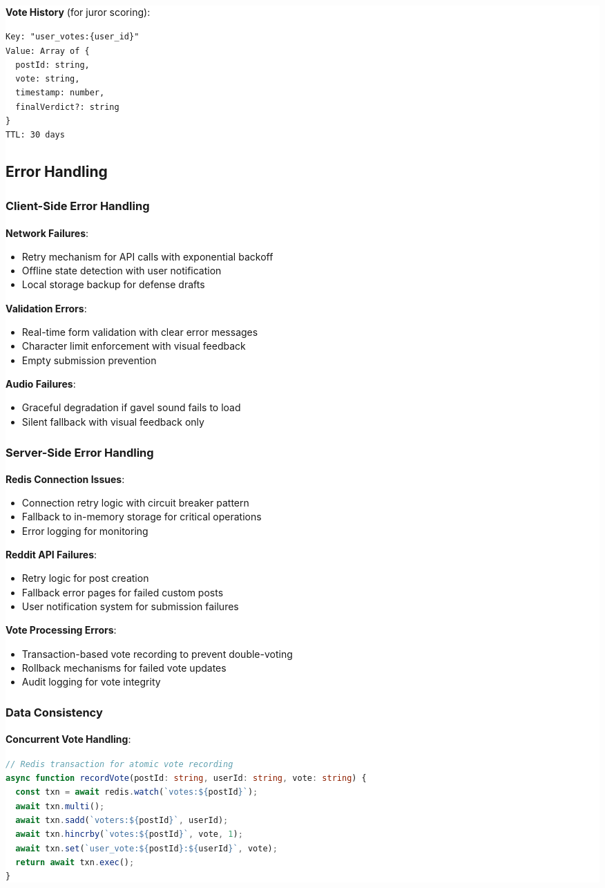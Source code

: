 **Vote History** (for juror scoring):
```
Key: "user_votes:{user_id}"
Value: Array of {
  postId: string,
  vote: string,
  timestamp: number,
  finalVerdict?: string
}
TTL: 30 days
```

## Error Handling

### Client-Side Error Handling

**Network Failures**:
- Retry mechanism for API calls with exponential backoff
- Offline state detection with user notification
- Local storage backup for defense drafts

**Validation Errors**:
- Real-time form validation with clear error messages
- Character limit enforcement with visual feedback
- Empty submission prevention

**Audio Failures**:
- Graceful degradation if gavel sound fails to load
- Silent fallback with visual feedback only

### Server-Side Error Handling

**Redis Connection Issues**:
- Connection retry logic with circuit breaker pattern
- Fallback to in-memory storage for critical operations
- Error logging for monitoring

**Reddit API Failures**:
- Retry logic for post creation
- Fallback error pages for failed custom posts
- User notification system for submission failures

**Vote Processing Errors**:
- Transaction-based vote recording to prevent double-voting
- Rollback mechanisms for failed vote updates
- Audit logging for vote integrity

### Data Consistency

**Concurrent Vote Handling**:
```typescript
// Redis transaction for atomic vote recording
async function recordVote(postId: string, userId: string, vote: string) {
  const txn = await redis.watch(`votes:${postId}`);
  await txn.multi();
  await txn.sadd(`voters:${postId}`, userId);
  await txn.hincrby(`votes:${postId}`, vote, 1);
  await txn.set(`user_vote:${postId}:${userId}`, vote);
  return await txn.exec();
}
```
